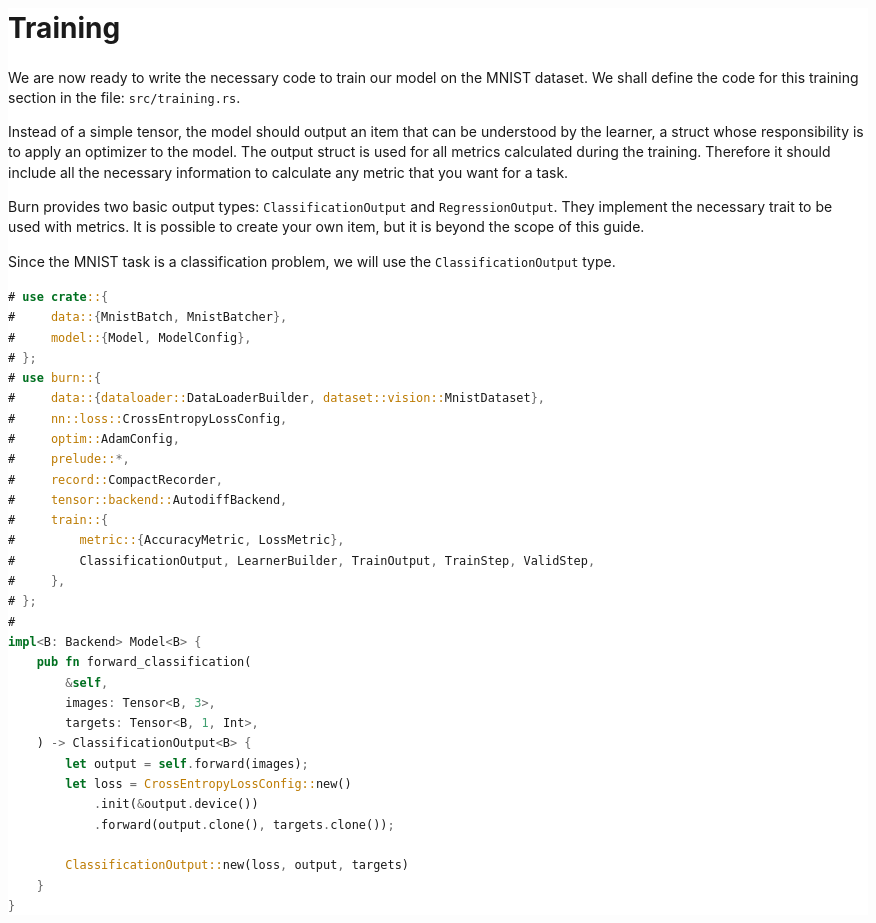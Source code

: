 # Training

We are now ready to write the necessary code to train our model on the MNIST dataset. We shall
define the code for this training section in the file: `src/training.rs`.

Instead of a simple tensor, the model should output an item that can be understood by the learner, a
struct whose responsibility is to apply an optimizer to the model. The output struct is used for all
metrics calculated during the training. Therefore it should include all the necessary information to
calculate any metric that you want for a task.

Burn provides two basic output types: `ClassificationOutput` and `RegressionOutput`. They implement
the necessary trait to be used with metrics. It is possible to create your own item, but it is
beyond the scope of this guide.

Since the MNIST task is a classification problem, we will use the `ClassificationOutput` type.

```rust , ignore
# use crate::{
#     data::{MnistBatch, MnistBatcher},
#     model::{Model, ModelConfig},
# };
# use burn::{
#     data::{dataloader::DataLoaderBuilder, dataset::vision::MnistDataset},
#     nn::loss::CrossEntropyLossConfig,
#     optim::AdamConfig,
#     prelude::*,
#     record::CompactRecorder,
#     tensor::backend::AutodiffBackend,
#     train::{
#         metric::{AccuracyMetric, LossMetric},
#         ClassificationOutput, LearnerBuilder, TrainOutput, TrainStep, ValidStep,
#     },
# };
# 
impl<B: Backend> Model<B> {
    pub fn forward_classification(
        &self,
        images: Tensor<B, 3>,
        targets: Tensor<B, 1, Int>,
    ) -> ClassificationOutput<B> {
        let output = self.forward(images);
        let loss = CrossEntropyLossConfig::new()
            .init(&output.device())
            .forward(output.clone(), targets.clone());

        ClassificationOutput::new(loss, output, targets)
    }
}
```
